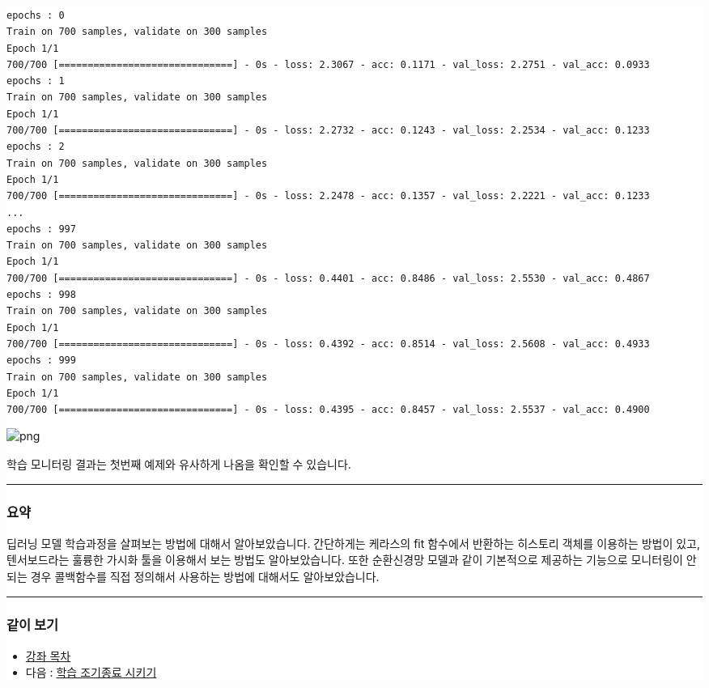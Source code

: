 ```python
```

    epochs : 0
    Train on 700 samples, validate on 300 samples
    Epoch 1/1
    700/700 [==============================] - 0s - loss: 2.3067 - acc: 0.1171 - val_loss: 2.2751 - val_acc: 0.0933
    epochs : 1
    Train on 700 samples, validate on 300 samples
    Epoch 1/1
    700/700 [==============================] - 0s - loss: 2.2732 - acc: 0.1243 - val_loss: 2.2534 - val_acc: 0.1233
    epochs : 2
    Train on 700 samples, validate on 300 samples
    Epoch 1/1
    700/700 [==============================] - 0s - loss: 2.2478 - acc: 0.1357 - val_loss: 2.2221 - val_acc: 0.1233
    ...
    epochs : 997
    Train on 700 samples, validate on 300 samples
    Epoch 1/1
    700/700 [==============================] - 0s - loss: 0.4401 - acc: 0.8486 - val_loss: 2.5530 - val_acc: 0.4867
    epochs : 998
    Train on 700 samples, validate on 300 samples
    Epoch 1/1
    700/700 [==============================] - 0s - loss: 0.4392 - acc: 0.8514 - val_loss: 2.5608 - val_acc: 0.4933
    epochs : 999
    Train on 700 samples, validate on 300 samples
    Epoch 1/1
    700/700 [==============================] - 0s - loss: 0.4395 - acc: 0.8457 - val_loss: 2.5537 - val_acc: 0.4900

![png](http://tykimos.github.com/Keras/warehouse/2017-7-9-Training_Monitoring_output_19_1.png)

학습 모니터링 결과는 첫번째 예제와 유사하게 나옴을 확인할 수 있습니다. 

---

### 요약

딥러닝 모델 학습과정을 살펴보는 방법에 대해서 알아보았습니다. 간단하게는 케라스의 fit 함수에서 반환하는 히스토리 객체를 이용하는 방법이 있고, 텐서보드라는 훌륭한 가시화 툴을 이용해서 보는 방법도 알아보았습니다. 또한 순환신경망 모델과 같이 기본적으로 제공하는 기능으로 모니터링이 안되는 경우 콜백함수를 직접 정의해서 사용하는 방법에 대해서도 알아보았습니다.

---

### 같이 보기

* [강좌 목차](https://tykimos.github.io/Keras/lecture/)
* 다음 : [학습 조기종료 시키기](https://tykimos.github.io/Keras/2017/07/09/Early_Stopping/)
